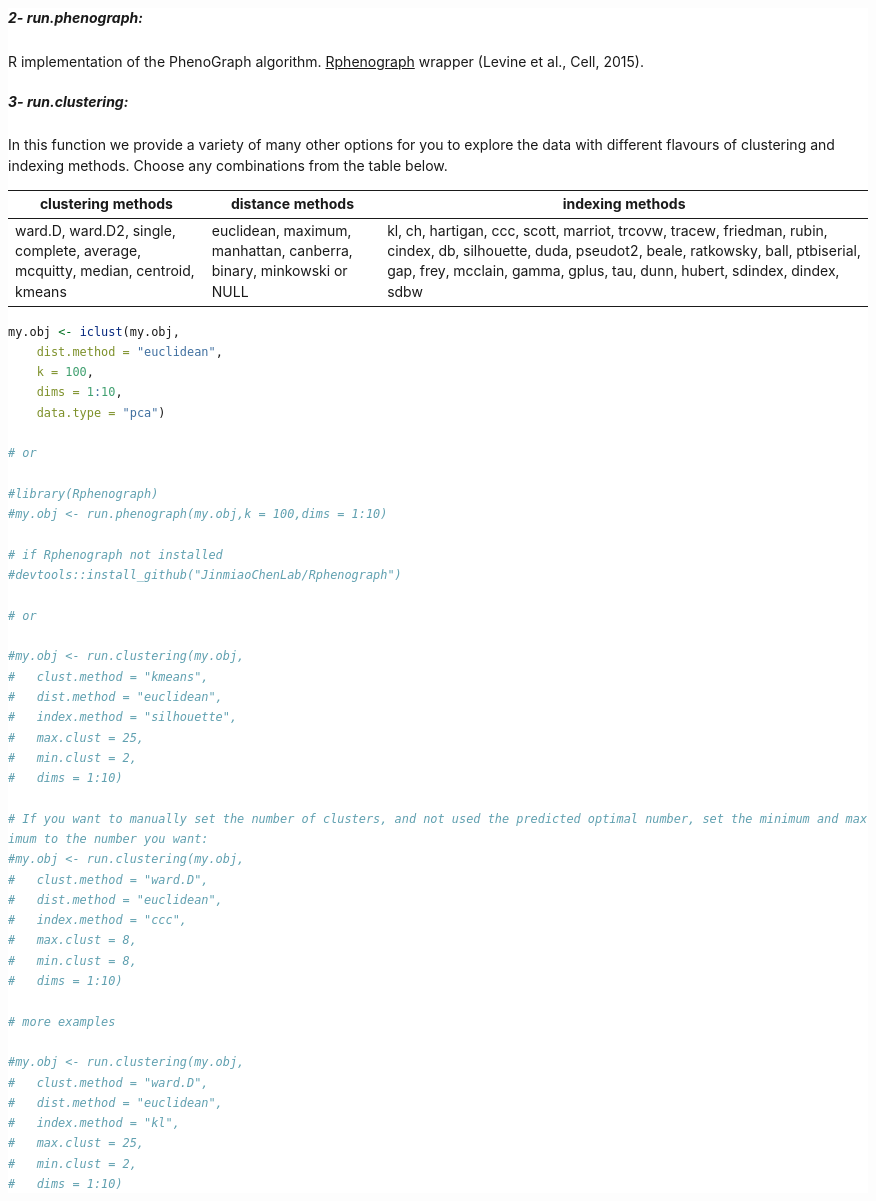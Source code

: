 ##### 2- run.phenograph: 
R implementation of the PhenoGraph algorithm. [Rphenograph](https://github.com/JinmiaoChenLab/Rphenograph) wrapper (Levine et al., Cell, 2015). 

##### 3- run.clustering: 
In this function we provide a variety of many other options for you to explore the data with different flavours of clustering and indexing methods. Choose any combinations from the table below.

| clustering methods | distance methods | indexing methods | 
| ------------- | ------------- | ------------- |
| ward.D, ward.D2, single, complete, average, mcquitty, median, centroid, kmeans| euclidean, maximum, manhattan, canberra, binary, minkowski or NULL | kl, ch, hartigan, ccc, scott, marriot, trcovw, tracew, friedman, rubin, cindex, db, silhouette, duda, pseudot2, beale, ratkowsky, ball, ptbiserial, gap, frey, mcclain, gamma, gplus, tau, dunn, hubert, sdindex, dindex, sdbw |


```r
my.obj <- iclust(my.obj,
    dist.method = "euclidean",
    k = 100,
    dims = 1:10,
    data.type = "pca")

# or

#library(Rphenograph)
#my.obj <- run.phenograph(my.obj,k = 100,dims = 1:10)

# if Rphenograph not installed
#devtools::install_github("JinmiaoChenLab/Rphenograph")

# or 

#my.obj <- run.clustering(my.obj, 
#	clust.method = "kmeans", 
#	dist.method = "euclidean",
#	index.method = "silhouette",
#	max.clust = 25,
#	min.clust = 2,
#	dims = 1:10)

# If you want to manually set the number of clusters, and not used the predicted optimal number, set the minimum and maximum to the number you want:
#my.obj <- run.clustering(my.obj, 
#	clust.method = "ward.D",
#	dist.method = "euclidean",
#	index.method = "ccc",
#	max.clust = 8,
#	min.clust = 8,
#	dims = 1:10)

# more examples 

#my.obj <- run.clustering(my.obj, 
#	clust.method = "ward.D", 
#	dist.method = "euclidean",
#	index.method = "kl",
#	max.clust = 25,
#	min.clust = 2,
#	dims = 1:10)
```
